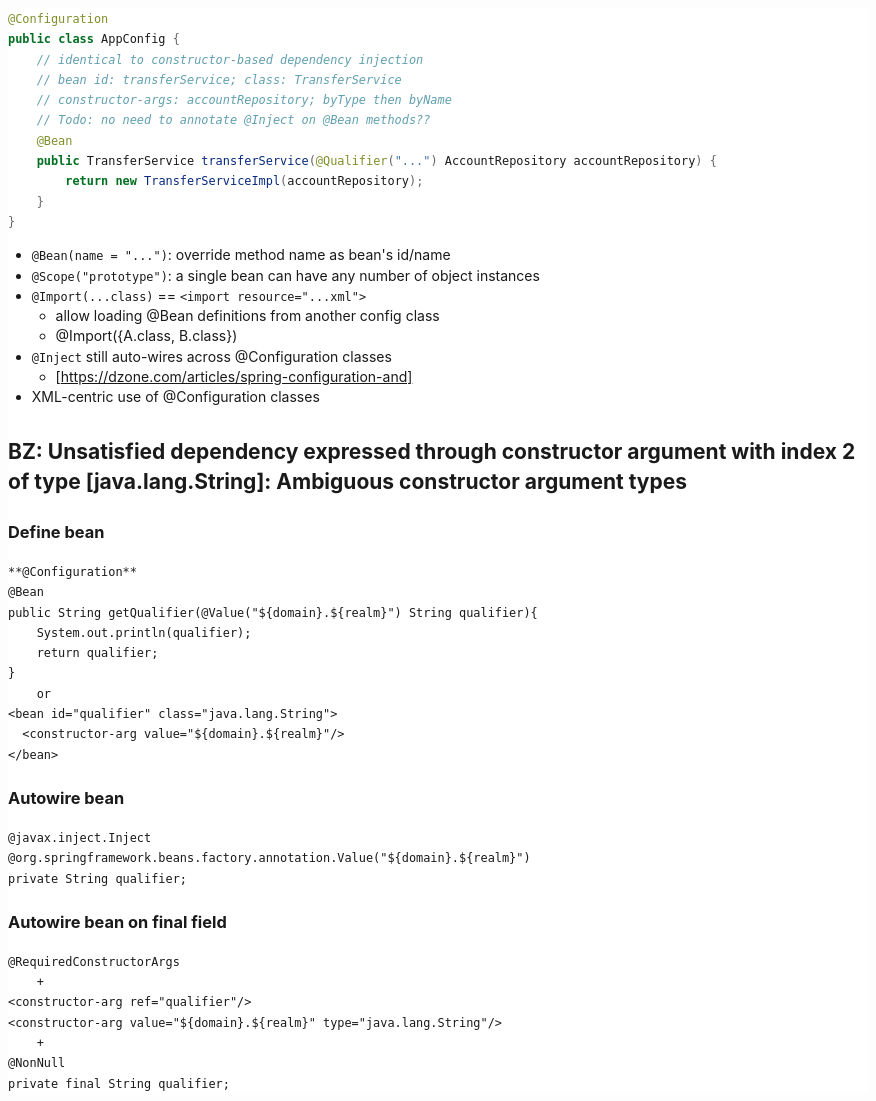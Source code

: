 ```java
@Configuration
public class AppConfig {
    // identical to constructor-based dependency injection
    // bean id: transferService; class: TransferService
    // constructor-args: accountRepository; byType then byName
    // Todo: no need to annotate @Inject on @Bean methods??
    @Bean
    public TransferService transferService(@Qualifier("...") AccountRepository accountRepository) {
        return new TransferServiceImpl(accountRepository);
    }
}
```

- `@Bean(name = "...")`: override method name as bean's id/name
- `@Scope("prototype")`: a single bean can have any number of object instances
- `@Import(...class)` == `<import resource="...xml">`
  - allow loading @Bean definitions from another config class
  - @Import({A.class, B.class})
- `@Inject` still auto-wires across @Configuration classes
  - [https://dzone.com/articles/spring-configuration-and]
- XML-centric use of @Configuration classes

## BZ: Unsatisfied dependency expressed through constructor argument with index 2 of type [java.lang.String]: Ambiguous constructor argument types
### Define bean

    **@Configuration**
    @Bean
    public String getQualifier(@Value("${domain}.${realm}") String qualifier){
        System.out.println(qualifier);
        return qualifier;
    }
        or
    <bean id="qualifier" class="java.lang.String">
      <constructor-arg value="${domain}.${realm}"/>
    </bean>

### Autowire bean

    @javax.inject.Inject
    @org.springframework.beans.factory.annotation.Value("${domain}.${realm}")
    private String qualifier;

### Autowire bean on final field

    @RequiredConstructorArgs
        +
    <constructor-arg ref="qualifier"/>
    <constructor-arg value="${domain}.${realm}" type="java.lang.String"/>
        +
    @NonNull
    private final String qualifier;
